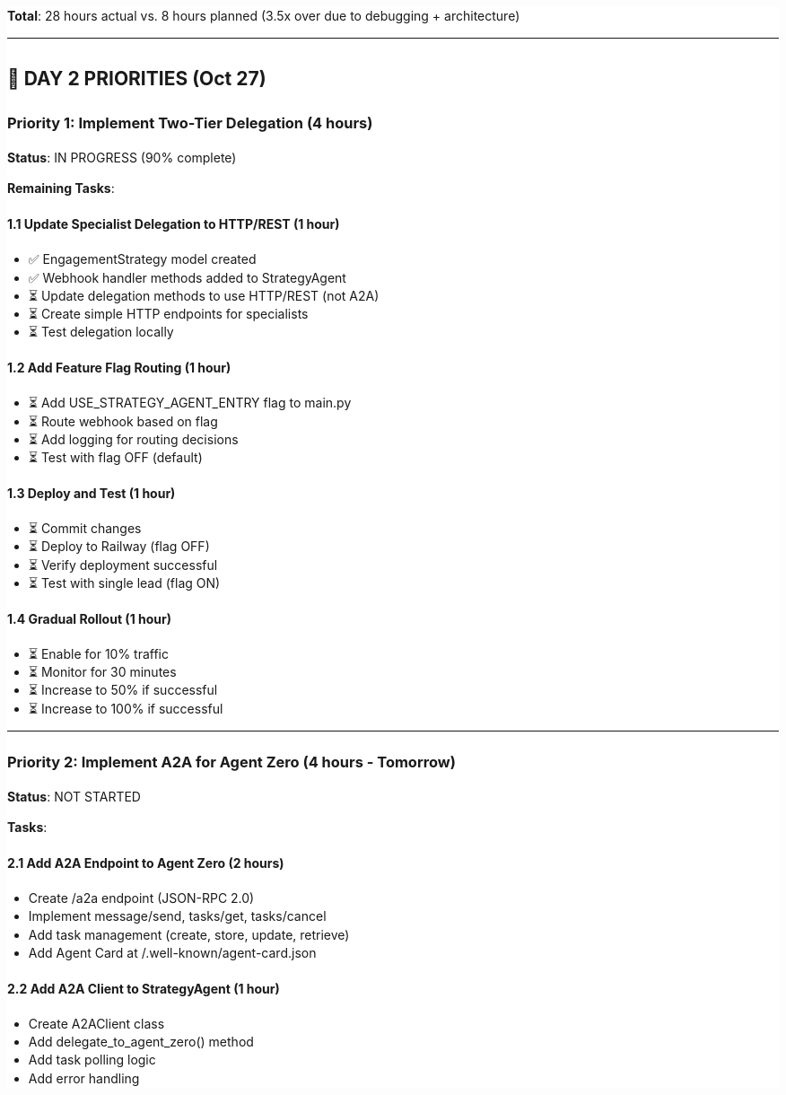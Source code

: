 **Total**: 28 hours actual vs. 8 hours planned (3.5x over due to debugging + architecture)

---

## 🎯 DAY 2 PRIORITIES (Oct 27)

### **Priority 1: Implement Two-Tier Delegation** (4 hours)
**Status**: IN PROGRESS (90% complete)

**Remaining Tasks**:

#### 1.1 Update Specialist Delegation to HTTP/REST (1 hour)
- ✅ EngagementStrategy model created
- ✅ Webhook handler methods added to StrategyAgent
- ⏳ Update delegation methods to use HTTP/REST (not A2A)
- ⏳ Create simple HTTP endpoints for specialists
- ⏳ Test delegation locally

#### 1.2 Add Feature Flag Routing (1 hour)
- ⏳ Add USE_STRATEGY_AGENT_ENTRY flag to main.py
- ⏳ Route webhook based on flag
- ⏳ Add logging for routing decisions
- ⏳ Test with flag OFF (default)

#### 1.3 Deploy and Test (1 hour)
- ⏳ Commit changes
- ⏳ Deploy to Railway (flag OFF)
- ⏳ Verify deployment successful
- ⏳ Test with single lead (flag ON)

#### 1.4 Gradual Rollout (1 hour)
- ⏳ Enable for 10% traffic
- ⏳ Monitor for 30 minutes
- ⏳ Increase to 50% if successful
- ⏳ Increase to 100% if successful

---

### **Priority 2: Implement A2A for Agent Zero** (4 hours - Tomorrow)
**Status**: NOT STARTED

**Tasks**:

#### 2.1 Add A2A Endpoint to Agent Zero (2 hours)
- Create /a2a endpoint (JSON-RPC 2.0)
- Implement message/send, tasks/get, tasks/cancel
- Add task management (create, store, update, retrieve)
- Add Agent Card at /.well-known/agent-card.json

#### 2.2 Add A2A Client to StrategyAgent (1 hour)
- Create A2AClient class
- Add delegate_to_agent_zero() method
- Add task polling logic
- Add error handling
